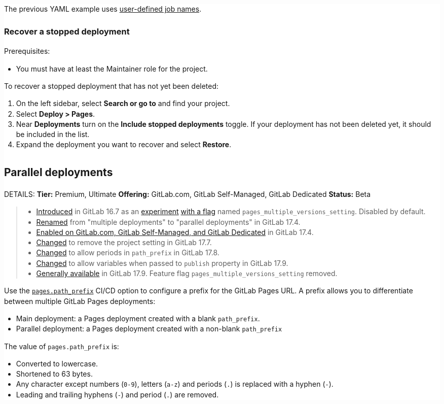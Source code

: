 The previous YAML example uses [user-defined job names](#user-defined-job-names).

### Recover a stopped deployment

Prerequisites:

- You must have at least the Maintainer role for the project.

To recover a stopped deployment that has not yet been deleted:

1. On the left sidebar, select **Search or go to** and find your project.
1. Select **Deploy > Pages**.
1. Near **Deployments** turn on the **Include stopped deployments** toggle.
   If your deployment has not been deleted yet, it should be included in the
   list.
1. Expand the deployment you want to recover and select **Restore**.

## Parallel deployments

DETAILS:
**Tier:** Premium, Ultimate
**Offering:** GitLab.com, GitLab Self-Managed, GitLab Dedicated
**Status:** Beta

> - [Introduced](https://gitlab.com/gitlab-org/gitlab/-/merge_requests/129534) in GitLab 16.7 as an [experiment](../../../policy/development_stages_support.md) [with a flag](../../feature_flags.md) named `pages_multiple_versions_setting`. Disabled by default.
> - [Renamed](https://gitlab.com/gitlab-org/gitlab/-/issues/480195) from "multiple deployments" to "parallel deployments" in GitLab 17.4.
> - [Enabled on GitLab.com, GitLab Self-Managed, and GitLab Dedicated](https://gitlab.com/gitlab-org/gitlab/-/issues/422145) in GitLab 17.4.
> - [Changed](https://gitlab.com/gitlab-org/gitlab/-/issues/502219) to remove the project setting in GitLab 17.7.
> - [Changed](https://gitlab.com/gitlab-org/gitlab/-/issues/507423) to allow periods in `path_prefix` in GitLab 17.8.
> - [Changed](https://gitlab.com/gitlab-org/gitlab/-/issues/500000) to allow variables when passed to `publish` property in GitLab 17.9.
> - [Generally available](https://gitlab.com/gitlab-org/gitlab/-/issues/487161) in GitLab 17.9. Feature flag `pages_multiple_versions_setting` removed.

Use the [`pages.path_prefix`](../../../ci/yaml/_index.md#pagespagespath_prefix) CI/CD option to configure a prefix for the GitLab Pages URL.
A prefix allows you to differentiate between multiple GitLab Pages deployments:

- Main deployment: a Pages deployment created with a blank `path_prefix`.
- Parallel deployment: a Pages deployment created with a non-blank `path_prefix`

The value of `pages.path_prefix` is:

- Converted to lowercase.
- Shortened to 63 bytes.
- Any character except numbers (`0-9`), letters (`a-z`) and periods (`.`) is replaced with a hyphen (`-`).
- Leading and trailing hyphens (`-`) and period (`.`) are removed.

